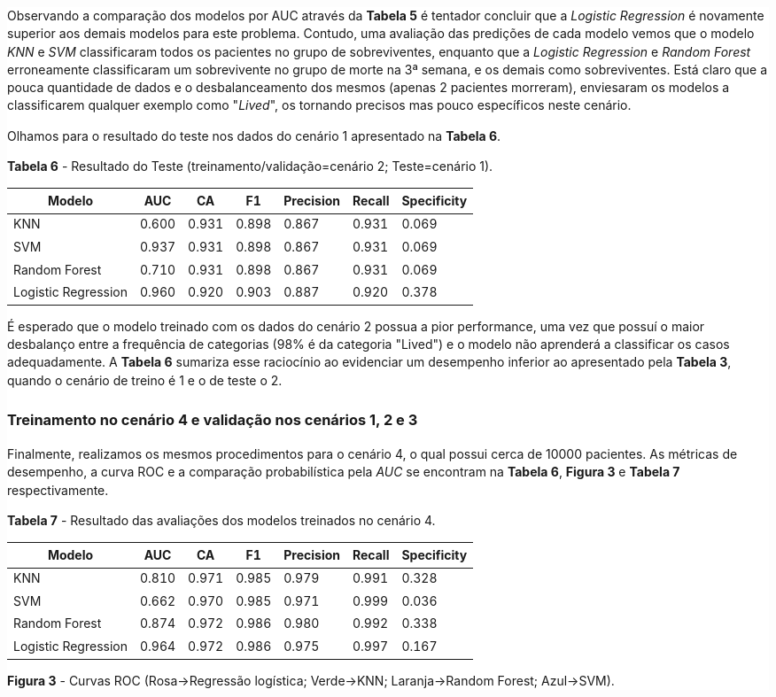 Observando a comparação dos modelos por AUC através da **Tabela 5** é tentador concluir que a _Logistic Regression_ é novamente superior aos demais modelos para este problema. Contudo, uma avaliação das predições de cada modelo vemos que o modelo _KNN_ e _SVM_ classificaram todos os pacientes no grupo de sobreviventes, enquanto que a _Logistic Regression_ e _Random Forest_ erroneamente classificaram um sobrevivente no grupo de morte na 3ª semana, e os demais como sobreviventes. Está claro que a pouca quantidade de dados e o desbalanceamento dos mesmos (apenas 2 pacientes morreram), enviesaram os modelos a classificarem qualquer exemplo como "_Lived_", os tornando precisos mas pouco específicos neste cenário.

Olhamos para o resultado do teste nos dados do cenário 1 apresentado na __Tabela 6__.

**Tabela 6** - Resultado do Teste (treinamento/validação=cenário 2; Teste=cenário 1).

<div align="center">

Modelo|AUC|CA|F1|Precision|Recall|Specificity
---|---|---|---|---|---|---
KNN|0.600|0.931|0.898|0.867|0.931|0.069
SVM|0.937|0.931|0.898|0.867|0.931|0.069
Random Forest|0.710|0.931|0.898|0.867|0.931|0.069
Logistic Regression|0.960|0.920|0.903|0.887|0.920|0.378

</div>

É esperado que o modelo treinado com os dados do cenário 2 possua a pior performance, uma vez que possuí o maior desbalanço entre a frequência de categorias (98% é da categoria "Lived") e o modelo não aprenderá a classificar os casos adequadamente. A __Tabela 6__ sumariza esse raciocínio ao evidenciar um desempenho inferior ao apresentado pela __Tabela 3__, quando o cenário de treino é 1 e o de teste o 2.

### Treinamento no cenário 4 e validação nos cenários 1, 2 e 3

Finalmente, realizamos os mesmos procedimentos para o cenário 4, o qual possui cerca de 10000 pacientes. As métricas de desempenho, a curva ROC e a comparação probabilística pela _AUC_ se encontram na __Tabela 6__, __Figura 3__ e __Tabela 7__ respectivamente. 

**Tabela 7** - Resultado das avaliações dos modelos treinados no cenário 4.
<div align="center">
	
Modelo|AUC|CA|F1|Precision|Recall|Specificity
---|---|---|---|---|---|---
KNN|0.810|0.971|0.985|0.979|0.991|0.328
SVM|0.662|0.970|0.985|0.971|0.999|0.036
Random Forest|0.874|0.972|0.986|0.980|0.992|0.338
Logistic Regression|0.964|0.972|0.986|0.975|0.997|0.167

</div>

**Figura 3** - Curvas ROC (Rosa->Regressão logística; Verde->KNN; Laranja->Random Forest; Azul->SVM).
<div align="center">